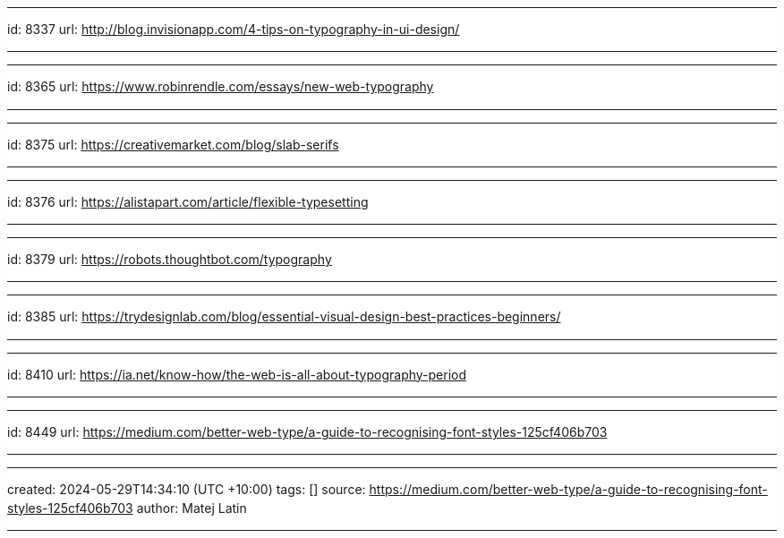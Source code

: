 


---
id: 8337
url: http://blog.invisionapp.com/4-tips-on-typography-in-ui-design/

---

---
id: 8365
url: https://www.robinrendle.com/essays/new-web-typography

---

---
id: 8375
url: https://creativemarket.com/blog/slab-serifs

---

---
id: 8376
url: https://alistapart.com/article/flexible-typesetting

---


---
id: 8379
url: https://robots.thoughtbot.com/typography

---

---
id: 8385
url: https://trydesignlab.com/blog/essential-visual-design-best-practices-beginners/

---



---
id: 8410
url: https://ia.net/know-how/the-web-is-all-about-typography-period

---

---
id: 8449
url: https://medium.com/better-web-type/a-guide-to-recognising-font-styles-125cf406b703

---

---
created: 2024-05-29T14:34:10 (UTC +10:00)
tags: []
source: https://medium.com/better-web-type/a-guide-to-recognising-font-styles-125cf406b703
author: Matej Latin

---